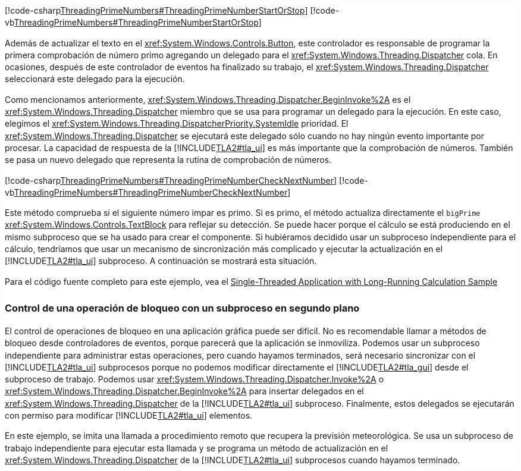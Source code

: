  [!code-csharp[ThreadingPrimeNumbers#ThreadingPrimeNumberStartOrStop](~/samples/snippets/csharp/VS_Snippets_Wpf/ThreadingPrimeNumbers/CSharp/Window1.xaml.cs#threadingprimenumberstartorstop)]
 [!code-vb[ThreadingPrimeNumbers#ThreadingPrimeNumberStartOrStop](~/samples/snippets/visualbasic/VS_Snippets_Wpf/ThreadingPrimeNumbers/visualbasic/mainwindow.xaml.vb#threadingprimenumberstartorstop)]  
  
 Además de actualizar el texto en el <xref:System.Windows.Controls.Button>, este controlador es responsable de programar la primera comprobación de número primo agregando un delegado para el <xref:System.Windows.Threading.Dispatcher> cola. En ocasiones, después de este controlador de eventos ha finalizado su trabajo, el <xref:System.Windows.Threading.Dispatcher> seleccionará este delegado para la ejecución.  
  
 Como mencionamos anteriormente, <xref:System.Windows.Threading.Dispatcher.BeginInvoke%2A> es el <xref:System.Windows.Threading.Dispatcher> miembro que se usa para programar un delegado para la ejecución. En este caso, elegimos el <xref:System.Windows.Threading.DispatcherPriority.SystemIdle> prioridad. El <xref:System.Windows.Threading.Dispatcher> se ejecutará este delegado sólo cuando no hay ningún evento importante por procesar. La capacidad de respuesta de la [!INCLUDE[TLA2#tla_ui](../../../../includes/tla2sharptla-ui-md.md)] es más importante que la comprobación de números. También se pasa un nuevo delegado que representa la rutina de comprobación de números.  
  
 [!code-csharp[ThreadingPrimeNumbers#ThreadingPrimeNumberCheckNextNumber](~/samples/snippets/csharp/VS_Snippets_Wpf/ThreadingPrimeNumbers/CSharp/Window1.xaml.cs#threadingprimenumberchecknextnumber)]
 [!code-vb[ThreadingPrimeNumbers#ThreadingPrimeNumberCheckNextNumber](~/samples/snippets/visualbasic/VS_Snippets_Wpf/ThreadingPrimeNumbers/visualbasic/mainwindow.xaml.vb#threadingprimenumberchecknextnumber)]  
  
 Este método comprueba si el siguiente número impar es primo. Si es primo, el método actualiza directamente el `bigPrime` <xref:System.Windows.Controls.TextBlock> para reflejar su detección. Se puede hacer porque el cálculo se está produciendo en el mismo subproceso que se ha usado para crear el componente. Si hubiéramos decidido usar un subproceso independiente para el cálculo, tendríamos que usar un mecanismo de sincronización más complicado y ejecutar la actualización en el [!INCLUDE[TLA2#tla_ui](../../../../includes/tla2sharptla-ui-md.md)] subproceso. A continuación se mostrará esta situación.  
  
 Para el código fuente completo para este ejemplo, vea el [Single-Threaded Application with Long-Running Calculation Sample](https://go.microsoft.com/fwlink/?LinkID=160038)  
  
<a name="weather_sim"></a>   
### <a name="handling-a-blocking-operation-with-a-background-thread"></a>Control de una operación de bloqueo con un subproceso en segundo plano  
 El control de operaciones de bloqueo en una aplicación gráfica puede ser difícil. No es recomendable llamar a métodos de bloqueo desde controladores de eventos, porque parecerá que la aplicación se inmoviliza. Podemos usar un subproceso independiente para administrar estas operaciones, pero cuando hayamos terminados, será necesario sincronizar con el [!INCLUDE[TLA2#tla_ui](../../../../includes/tla2sharptla-ui-md.md)] subprocesos porque no podemos modificar directamente el [!INCLUDE[TLA2#tla_gui](../../../../includes/tla2sharptla-gui-md.md)] desde el subproceso de trabajo. Podemos usar <xref:System.Windows.Threading.Dispatcher.Invoke%2A> o <xref:System.Windows.Threading.Dispatcher.BeginInvoke%2A> para insertar delegados en el <xref:System.Windows.Threading.Dispatcher> de la [!INCLUDE[TLA2#tla_ui](../../../../includes/tla2sharptla-ui-md.md)] subproceso. Finalmente, estos delegados se ejecutarán con permiso para modificar [!INCLUDE[TLA2#tla_ui](../../../../includes/tla2sharptla-ui-md.md)] elementos.  
  
 En este ejemplo, se imita una llamada a procedimiento remoto que recupera la previsión meteorológica. Se usa un subproceso de trabajo independiente para ejecutar esta llamada y se programa un método de actualización en el <xref:System.Windows.Threading.Dispatcher> de la [!INCLUDE[TLA2#tla_ui](../../../../includes/tla2sharptla-ui-md.md)] subprocesos cuando hayamos terminado.  
  